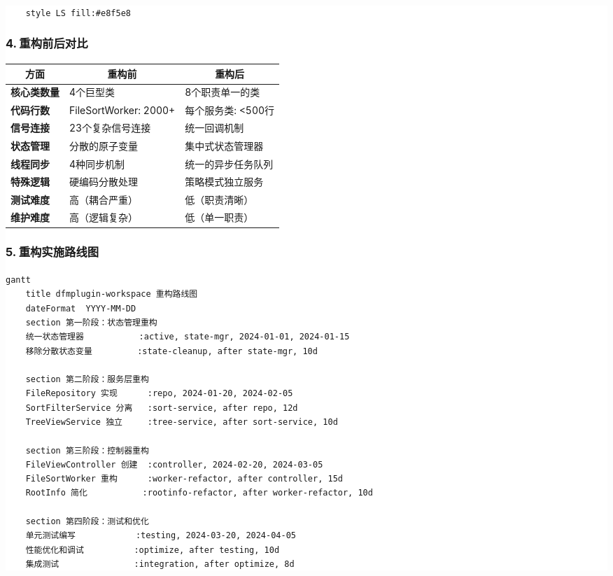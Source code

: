 ```mermaid
    style LS fill:#e8f5e8
```

### 4. 重构前后对比

| 方面 | 重构前 | 重构后 |
|------|--------|--------|
| **核心类数量** | 4个巨型类 | 8个职责单一的类 |
| **代码行数** | FileSortWorker: 2000+ | 每个服务类: <500行 |
| **信号连接** | 23个复杂信号连接 | 统一回调机制 |
| **状态管理** | 分散的原子变量 | 集中式状态管理器 |
| **线程同步** | 4种同步机制 | 统一的异步任务队列 |
| **特殊逻辑** | 硬编码分散处理 | 策略模式独立服务 |
| **测试难度** | 高（耦合严重） | 低（职责清晰） |
| **维护难度** | 高（逻辑复杂） | 低（单一职责） |

### 5. 重构实施路线图

```mermaid
gantt
    title dfmplugin-workspace 重构路线图
    dateFormat  YYYY-MM-DD
    section 第一阶段：状态管理重构
    统一状态管理器           :active, state-mgr, 2024-01-01, 2024-01-15
    移除分散状态变量         :state-cleanup, after state-mgr, 10d
    
    section 第二阶段：服务层重构
    FileRepository 实现      :repo, 2024-01-20, 2024-02-05
    SortFilterService 分离   :sort-service, after repo, 12d
    TreeViewService 独立     :tree-service, after sort-service, 10d
    
    section 第三阶段：控制器重构
    FileViewController 创建  :controller, 2024-02-20, 2024-03-05
    FileSortWorker 重构      :worker-refactor, after controller, 15d
    RootInfo 简化           :rootinfo-refactor, after worker-refactor, 10d
    
    section 第四阶段：测试和优化
    单元测试编写            :testing, 2024-03-20, 2024-04-05
    性能优化和调试          :optimize, after testing, 10d
    集成测试               :integration, after optimize, 8d
``` 